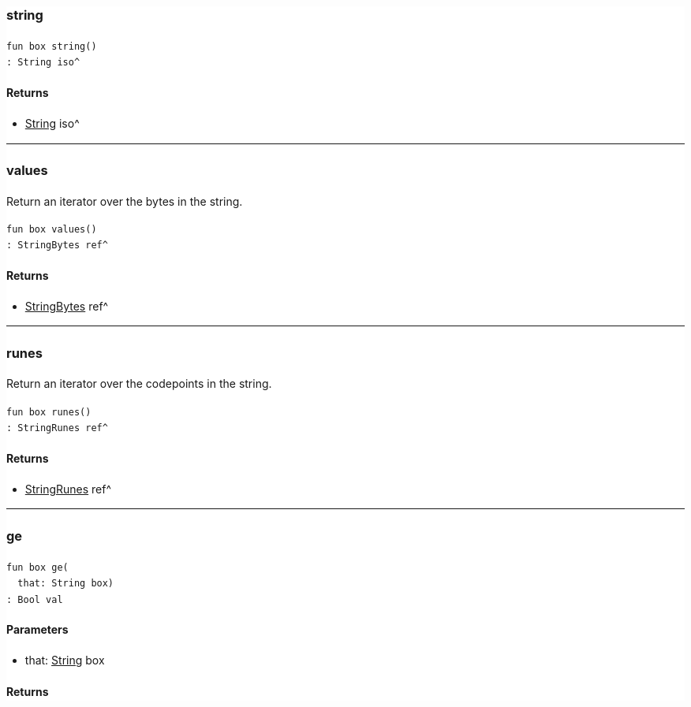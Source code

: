 ### string

```pony
fun box string()
: String iso^
```

#### Returns

* [String](builtin-String) iso^

---

### values

Return an iterator over the bytes in the string.


```pony
fun box values()
: StringBytes ref^
```

#### Returns

* [StringBytes](builtin-StringBytes) ref^

---

### runes

Return an iterator over the codepoints in the string.


```pony
fun box runes()
: StringRunes ref^
```

#### Returns

* [StringRunes](builtin-StringRunes) ref^

---

### ge

```pony
fun box ge(
  that: String box)
: Bool val
```
#### Parameters

*   that: [String](builtin-String) box

#### Returns
